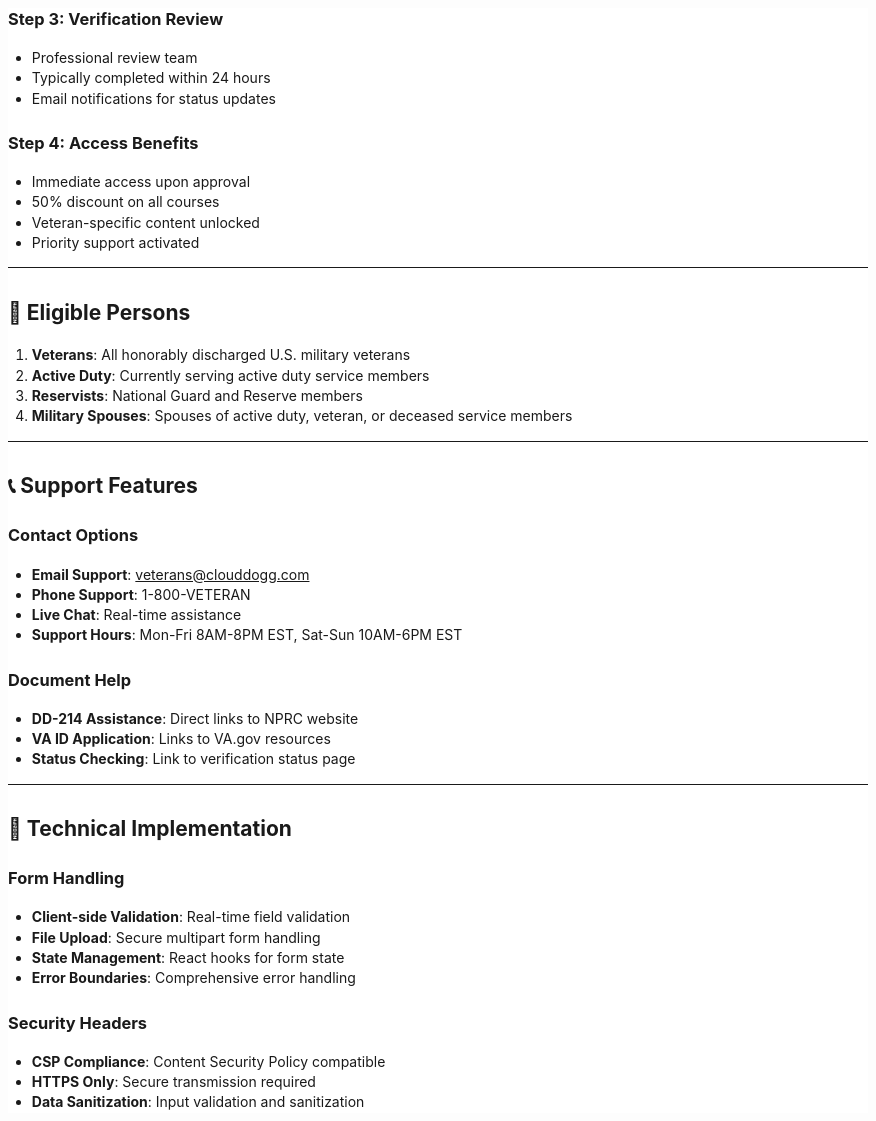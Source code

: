 ### **Step 3: Verification Review**
- Professional review team
- Typically completed within 24 hours
- Email notifications for status updates

### **Step 4: Access Benefits**
- Immediate access upon approval
- 50% discount on all courses
- Veteran-specific content unlocked
- Priority support activated

---

## 🎯 **Eligible Persons**

1. **Veterans**: All honorably discharged U.S. military veterans
2. **Active Duty**: Currently serving active duty service members
3. **Reservists**: National Guard and Reserve members
4. **Military Spouses**: Spouses of active duty, veteran, or deceased service members

---

## 📞 **Support Features**

### **Contact Options**
- **Email Support**: veterans@clouddogg.com
- **Phone Support**: 1-800-VETERAN
- **Live Chat**: Real-time assistance
- **Support Hours**: Mon-Fri 8AM-8PM EST, Sat-Sun 10AM-6PM EST

### **Document Help**
- **DD-214 Assistance**: Direct links to NPRC website
- **VA ID Application**: Links to VA.gov resources
- **Status Checking**: Link to verification status page

---

## 🔧 **Technical Implementation**

### **Form Handling**
- **Client-side Validation**: Real-time field validation
- **File Upload**: Secure multipart form handling
- **State Management**: React hooks for form state
- **Error Boundaries**: Comprehensive error handling

### **Security Headers**
- **CSP Compliance**: Content Security Policy compatible
- **HTTPS Only**: Secure transmission required
- **Data Sanitization**: Input validation and sanitization
